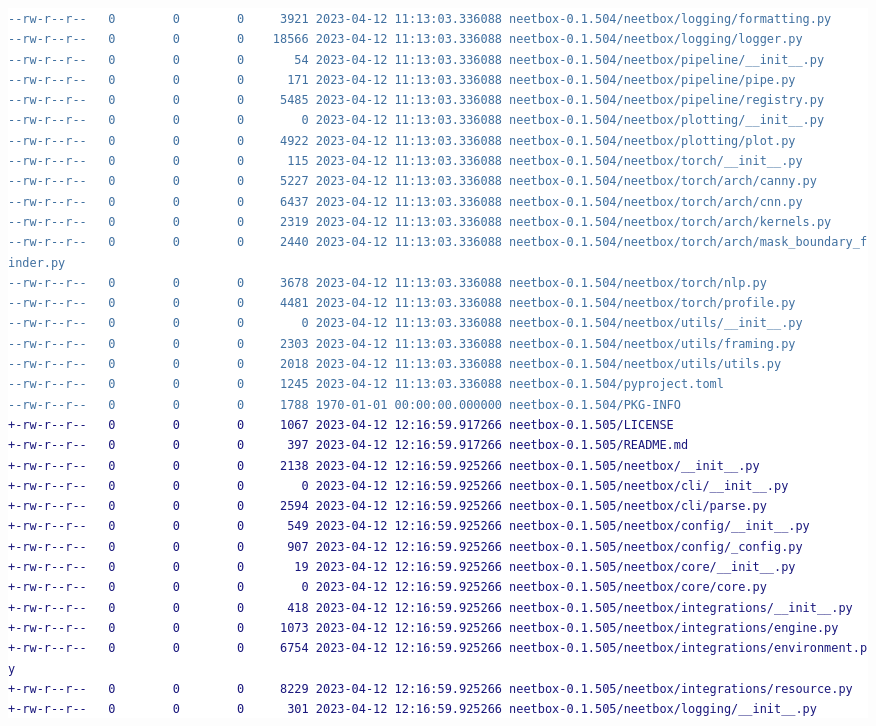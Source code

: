 ```diff
--rw-r--r--   0        0        0     3921 2023-04-12 11:13:03.336088 neetbox-0.1.504/neetbox/logging/formatting.py
--rw-r--r--   0        0        0    18566 2023-04-12 11:13:03.336088 neetbox-0.1.504/neetbox/logging/logger.py
--rw-r--r--   0        0        0       54 2023-04-12 11:13:03.336088 neetbox-0.1.504/neetbox/pipeline/__init__.py
--rw-r--r--   0        0        0      171 2023-04-12 11:13:03.336088 neetbox-0.1.504/neetbox/pipeline/pipe.py
--rw-r--r--   0        0        0     5485 2023-04-12 11:13:03.336088 neetbox-0.1.504/neetbox/pipeline/registry.py
--rw-r--r--   0        0        0        0 2023-04-12 11:13:03.336088 neetbox-0.1.504/neetbox/plotting/__init__.py
--rw-r--r--   0        0        0     4922 2023-04-12 11:13:03.336088 neetbox-0.1.504/neetbox/plotting/plot.py
--rw-r--r--   0        0        0      115 2023-04-12 11:13:03.336088 neetbox-0.1.504/neetbox/torch/__init__.py
--rw-r--r--   0        0        0     5227 2023-04-12 11:13:03.336088 neetbox-0.1.504/neetbox/torch/arch/canny.py
--rw-r--r--   0        0        0     6437 2023-04-12 11:13:03.336088 neetbox-0.1.504/neetbox/torch/arch/cnn.py
--rw-r--r--   0        0        0     2319 2023-04-12 11:13:03.336088 neetbox-0.1.504/neetbox/torch/arch/kernels.py
--rw-r--r--   0        0        0     2440 2023-04-12 11:13:03.336088 neetbox-0.1.504/neetbox/torch/arch/mask_boundary_finder.py
--rw-r--r--   0        0        0     3678 2023-04-12 11:13:03.336088 neetbox-0.1.504/neetbox/torch/nlp.py
--rw-r--r--   0        0        0     4481 2023-04-12 11:13:03.336088 neetbox-0.1.504/neetbox/torch/profile.py
--rw-r--r--   0        0        0        0 2023-04-12 11:13:03.336088 neetbox-0.1.504/neetbox/utils/__init__.py
--rw-r--r--   0        0        0     2303 2023-04-12 11:13:03.336088 neetbox-0.1.504/neetbox/utils/framing.py
--rw-r--r--   0        0        0     2018 2023-04-12 11:13:03.336088 neetbox-0.1.504/neetbox/utils/utils.py
--rw-r--r--   0        0        0     1245 2023-04-12 11:13:03.336088 neetbox-0.1.504/pyproject.toml
--rw-r--r--   0        0        0     1788 1970-01-01 00:00:00.000000 neetbox-0.1.504/PKG-INFO
+-rw-r--r--   0        0        0     1067 2023-04-12 12:16:59.917266 neetbox-0.1.505/LICENSE
+-rw-r--r--   0        0        0      397 2023-04-12 12:16:59.917266 neetbox-0.1.505/README.md
+-rw-r--r--   0        0        0     2138 2023-04-12 12:16:59.925266 neetbox-0.1.505/neetbox/__init__.py
+-rw-r--r--   0        0        0        0 2023-04-12 12:16:59.925266 neetbox-0.1.505/neetbox/cli/__init__.py
+-rw-r--r--   0        0        0     2594 2023-04-12 12:16:59.925266 neetbox-0.1.505/neetbox/cli/parse.py
+-rw-r--r--   0        0        0      549 2023-04-12 12:16:59.925266 neetbox-0.1.505/neetbox/config/__init__.py
+-rw-r--r--   0        0        0      907 2023-04-12 12:16:59.925266 neetbox-0.1.505/neetbox/config/_config.py
+-rw-r--r--   0        0        0       19 2023-04-12 12:16:59.925266 neetbox-0.1.505/neetbox/core/__init__.py
+-rw-r--r--   0        0        0        0 2023-04-12 12:16:59.925266 neetbox-0.1.505/neetbox/core/core.py
+-rw-r--r--   0        0        0      418 2023-04-12 12:16:59.925266 neetbox-0.1.505/neetbox/integrations/__init__.py
+-rw-r--r--   0        0        0     1073 2023-04-12 12:16:59.925266 neetbox-0.1.505/neetbox/integrations/engine.py
+-rw-r--r--   0        0        0     6754 2023-04-12 12:16:59.925266 neetbox-0.1.505/neetbox/integrations/environment.py
+-rw-r--r--   0        0        0     8229 2023-04-12 12:16:59.925266 neetbox-0.1.505/neetbox/integrations/resource.py
+-rw-r--r--   0        0        0      301 2023-04-12 12:16:59.925266 neetbox-0.1.505/neetbox/logging/__init__.py
```
